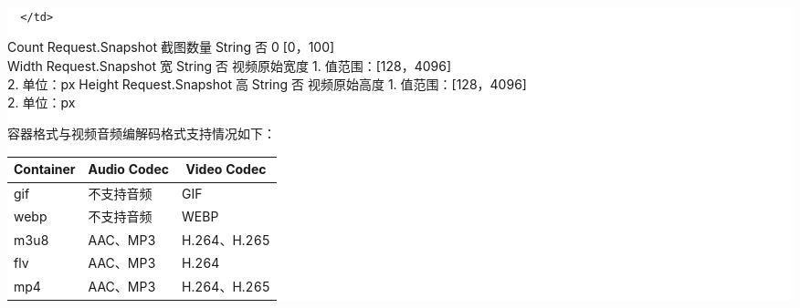       </td>
   </tr>
   <tr>
      <td>Count</td>
      <td>Request.Snapshot</td>
      <td>截图数量</td>
      <td>String</td>
      <td>否</td>
      <td>0</td>
      <td> [0，100]<br>
      </td>
   </tr>
   <tr>
      <td>Width</td>
      <td>Request.Snapshot</td>
      <td>宽</td>
      <td>String</td>
      <td>否</td>
      <td>视频原始宽度</td>
      <td>
        1. 值范围：[128，4096]<br>
        2. 单位：px
      </td>
   </tr>
   <tr>
      <td>Height</td>
      <td>Request.Snapshot</td>
      <td>高</td>
      <td>String</td>
      <td>否</td>
      <td>视频原始高度</td>
      <td>
        1. 值范围：[128，4096]<br>
        2. 单位：px
      </td>
   </tr>
</table>

<span id=1>

容器格式与视频音频编解码格式支持情况如下：

| Container | Audio Codec | Video Codec  |
| --------- | ----------- | ------------ |
| gif       | 不支持音频  | GIF          |
| webp      | 不支持音频  | WEBP         |
| m3u8      | AAC、MP3    | H.264、H.265 |
| flv       | AAC、MP3    | H.264        |
| mp4       | AAC、MP3    | H.264、H.265 |
